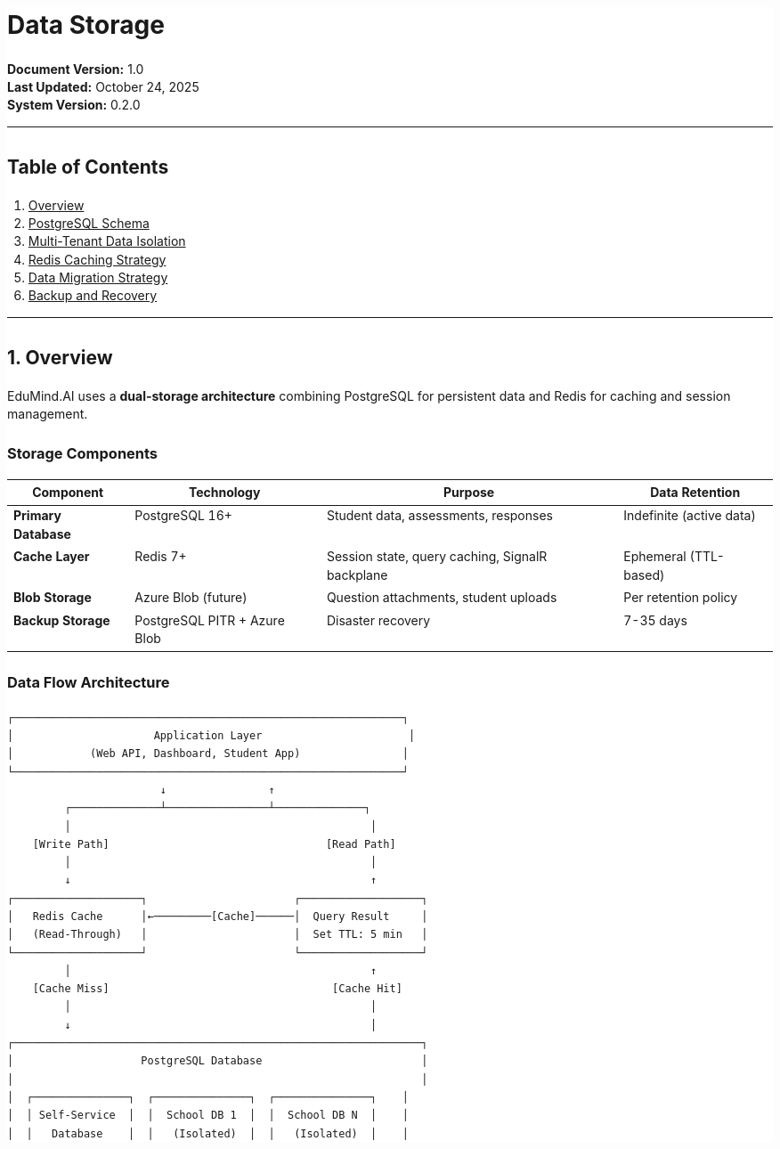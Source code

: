# Data Storage

**Document Version:** 1.0  
**Last Updated:** October 24, 2025  
**System Version:** 0.2.0

---

## Table of Contents

1. [Overview](#overview)
2. [PostgreSQL Schema](#postgresql-schema)
3. [Multi-Tenant Data Isolation](#multi-tenant-data-isolation)
4. [Redis Caching Strategy](#redis-caching-strategy)
5. [Data Migration Strategy](#data-migration-strategy)
6. [Backup and Recovery](#backup-and-recovery)

---

## 1. Overview

EduMind.AI uses a **dual-storage architecture** combining PostgreSQL for persistent data and Redis for caching and session management.

### Storage Components

| Component | Technology | Purpose | Data Retention |
|-----------|------------|---------|----------------|
| **Primary Database** | PostgreSQL 16+ | Student data, assessments, responses | Indefinite (active data) |
| **Cache Layer** | Redis 7+ | Session state, query caching, SignalR backplane | Ephemeral (TTL-based) |
| **Blob Storage** | Azure Blob (future) | Question attachments, student uploads | Per retention policy |
| **Backup Storage** | PostgreSQL PITR + Azure Blob | Disaster recovery | 7-35 days |

### Data Flow Architecture

```
┌─────────────────────────────────────────────────────────────┐
│                      Application Layer                       │
│            (Web API, Dashboard, Student App)                │
└─────────────────────────────────────────────────────────────┘
                        ↓                ↑
         ┌──────────────┴────────────────┴──────────────┐
         │                                               │
    [Write Path]                                  [Read Path]
         │                                               │
         ↓                                               ↑
┌────────────────────┐                       ┌───────────────────┐
│   Redis Cache      │←─────────[Cache]──────│  Query Result     │
│   (Read-Through)   │                       │  Set TTL: 5 min   │
└────────────────────┘                       └───────────────────┘
         │                                               ↑
    [Cache Miss]                                   [Cache Hit]
         │                                               │
         ↓                                               │
┌────────────────────────────────────────────────────────────────┐
│                    PostgreSQL Database                         │
│                                                                │
│  ┌───────────────┐  ┌───────────────┐  ┌───────────────┐    │
│  │ Self-Service  │  │  School DB 1  │  │  School DB N  │    │
│  │   Database    │  │   (Isolated)  │  │   (Isolated)  │    │
```